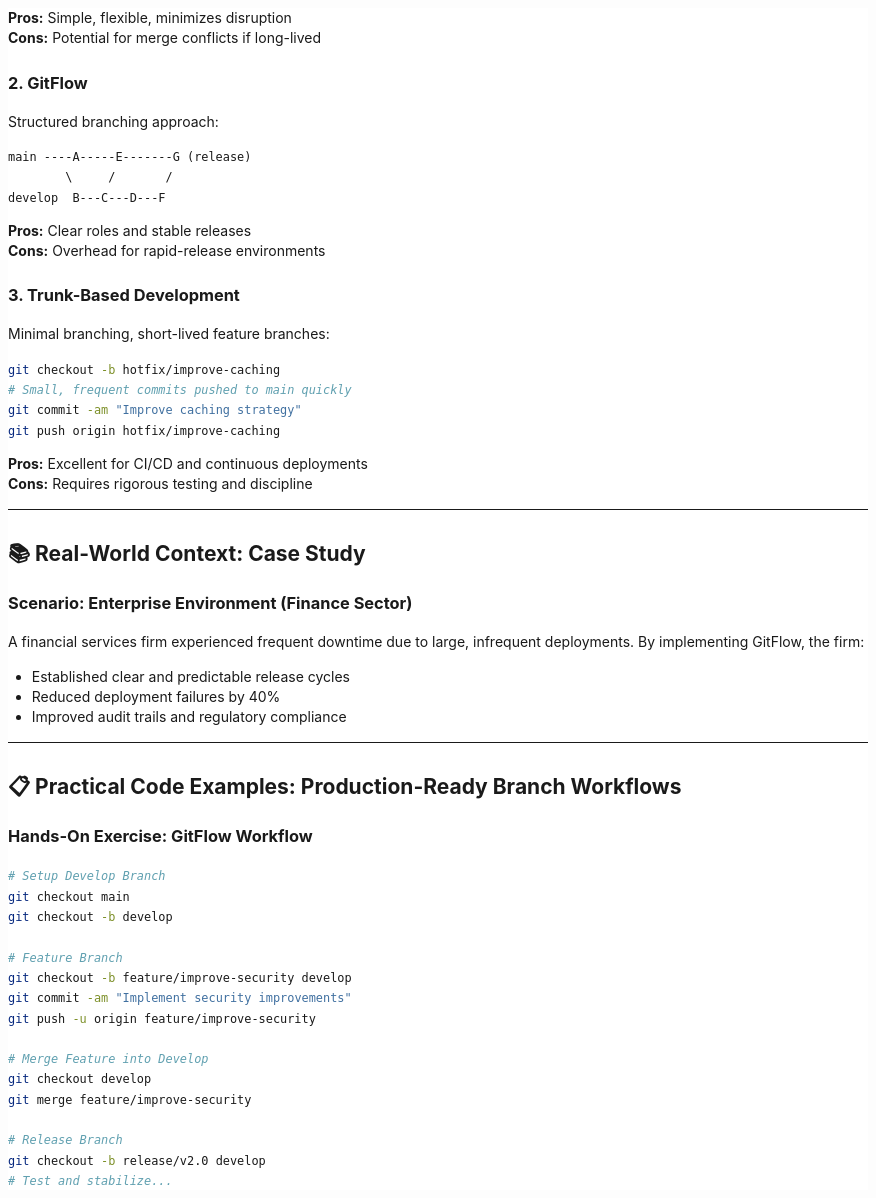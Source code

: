 **Pros:** Simple, flexible, minimizes disruption  
**Cons:** Potential for merge conflicts if long-lived

### 2. **GitFlow**

Structured branching approach:

```ascii
main ----A-----E-------G (release)
        \     /       /
develop  B---C---D---F
```

**Pros:** Clear roles and stable releases  
**Cons:** Overhead for rapid-release environments

### 3. **Trunk-Based Development**

Minimal branching, short-lived feature branches:

```bash
git checkout -b hotfix/improve-caching
# Small, frequent commits pushed to main quickly
git commit -am "Improve caching strategy"
git push origin hotfix/improve-caching
```

**Pros:** Excellent for CI/CD and continuous deployments  
**Cons:** Requires rigorous testing and discipline

---

## 📚 Real-World Context: Case Study

### Scenario: Enterprise Environment (Finance Sector)

A financial services firm experienced frequent downtime due to large, infrequent deployments. By implementing GitFlow, the firm:

- Established clear and predictable release cycles
- Reduced deployment failures by 40%
- Improved audit trails and regulatory compliance

---

## 📋 Practical Code Examples: Production-Ready Branch Workflows

### Hands-On Exercise: GitFlow Workflow

```bash
# Setup Develop Branch
git checkout main
git checkout -b develop

# Feature Branch
git checkout -b feature/improve-security develop
git commit -am "Implement security improvements"
git push -u origin feature/improve-security

# Merge Feature into Develop
git checkout develop
git merge feature/improve-security

# Release Branch
git checkout -b release/v2.0 develop
# Test and stabilize...
```